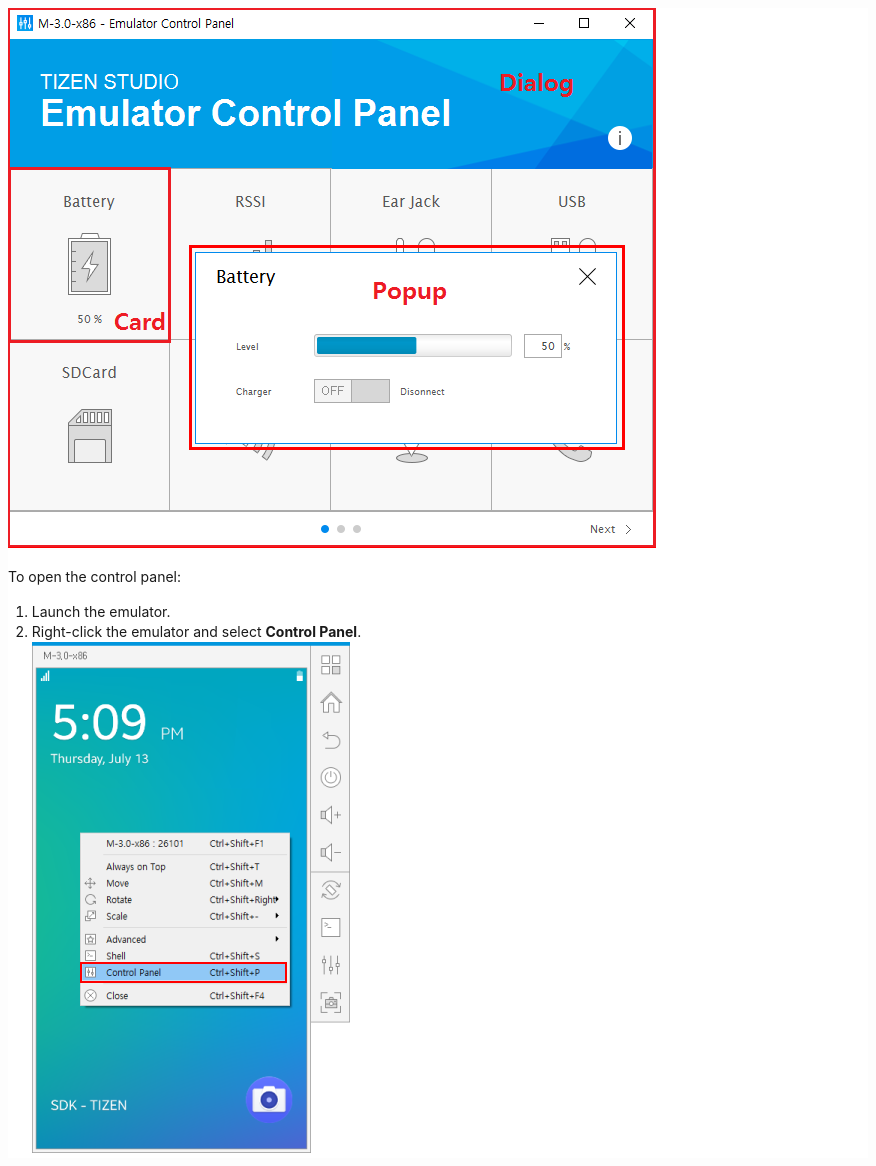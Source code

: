 ![Emulator Control Panel](./media/emulator_control_panel.png)

To open the control panel:

1. Launch the emulator.
2. Right-click the emulator and select **Control Panel**.  
   ![Opening the control panel](./media/emulator_control_panel_open.png)
